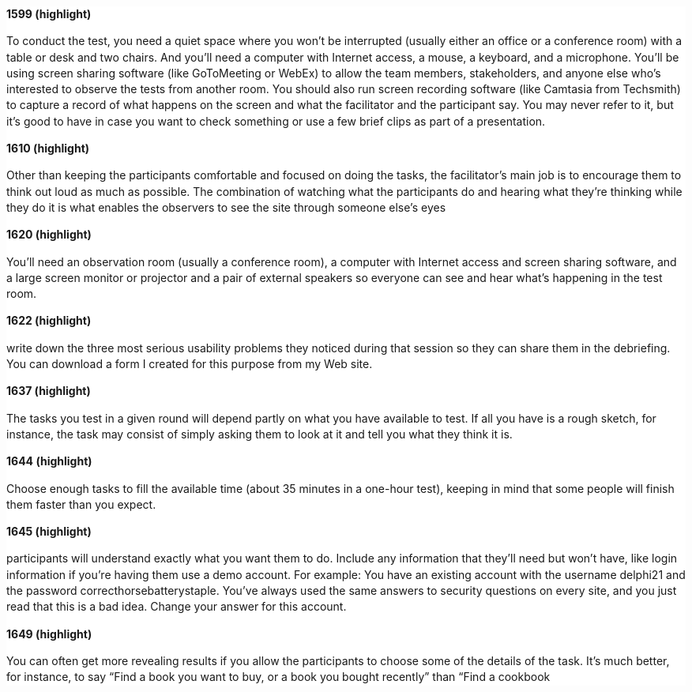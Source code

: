 
**1599 (highlight)**

To conduct the test, you need a quiet space where you won’t be interrupted (usually either an office or a conference room) with a table or desk and two chairs. And you’ll need a computer with Internet access, a mouse, a keyboard, and a microphone. You’ll be using screen sharing software (like GoToMeeting or WebEx) to allow the team members, stakeholders, and anyone else who’s interested to observe the tests from another room. You should also run screen recording software (like Camtasia from Techsmith) to capture a record of what happens on the screen and what the facilitator and the participant say. You may never refer to it, but it’s good to have in case you want to check something or use a few brief clips as part of a presentation.


**1610 (highlight)**

Other than keeping the participants comfortable and focused on doing the tasks, the facilitator’s main job is to encourage them to think out loud as much as possible. The combination of watching what the participants do and hearing what they’re thinking while they do it is what enables the observers to see the site through someone else’s eyes


**1620 (highlight)**

You’ll need an observation room (usually a conference room), a computer with Internet access and screen sharing software, and a large screen monitor or projector and a pair of external speakers so everyone can see and hear what’s happening in the test room.


**1622 (highlight)**

write down the three most serious usability problems they noticed during that session so they can share them in the debriefing. You can download a form I created for this purpose from my Web site.


**1637 (highlight)**

The tasks you test in a given round will depend partly on what you have available to test. If all you have is a rough sketch, for instance, the task may consist of simply asking them to look at it and tell you what they think it is.


**1644 (highlight)**

Choose enough tasks to fill the available time (about 35 minutes in a one-hour test), keeping in mind that some people will finish them faster than you expect.


**1645 (highlight)**

participants will understand exactly what you want them to do. Include any information that they’ll need but won’t have, like login information if you’re having them use a demo account. For example: You have an existing account with the username delphi21 and the password correcthorsebatterystaple. You’ve always used the same answers to security questions on every site, and you just read that this is a bad idea. Change your answer for this account.


**1649 (highlight)**

You can often get more revealing results if you allow the participants to choose some of the details of the task. It’s much better, for instance, to say “Find a book you want to buy, or a book you bought recently” than “Find a cookbook
